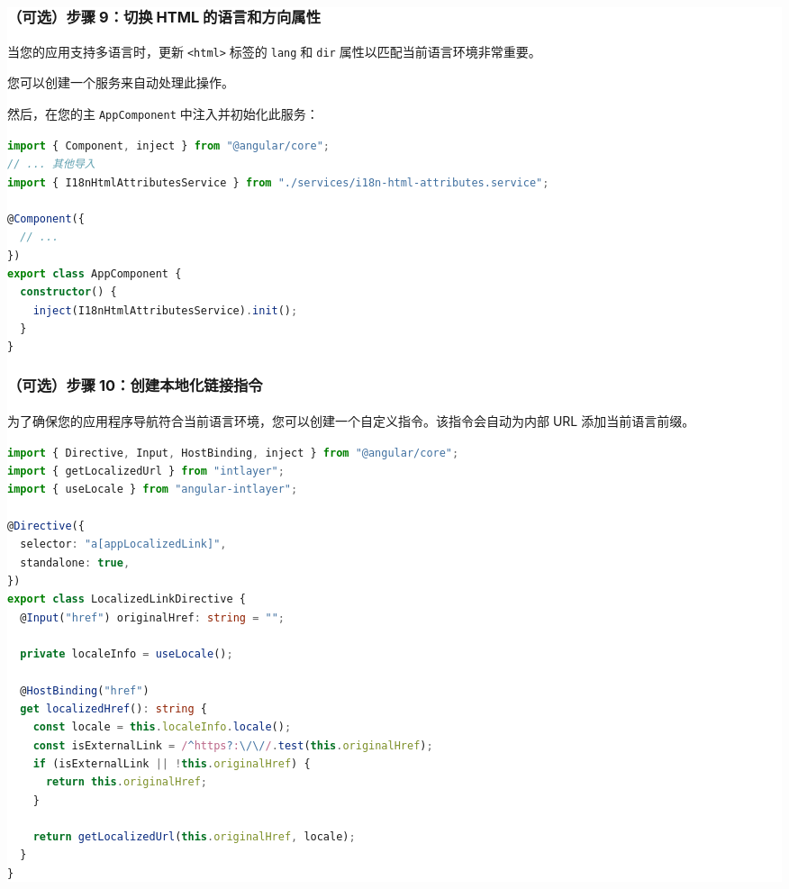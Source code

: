 ### （可选）步骤 9：切换 HTML 的语言和方向属性

当您的应用支持多语言时，更新 `<html>` 标签的 `lang` 和 `dir` 属性以匹配当前语言环境非常重要。

您可以创建一个服务来自动处理此操作。

然后，在您的主 `AppComponent` 中注入并初始化此服务：

```typescript fileName="src/app/app.component.ts"
import { Component, inject } from "@angular/core";
// ... 其他导入
import { I18nHtmlAttributesService } from "./services/i18n-html-attributes.service";

@Component({
  // ...
})
export class AppComponent {
  constructor() {
    inject(I18nHtmlAttributesService).init();
  }
}
```

### （可选）步骤 10：创建本地化链接指令

为了确保您的应用程序导航符合当前语言环境，您可以创建一个自定义指令。该指令会自动为内部 URL 添加当前语言前缀。

```typescript fileName="src/app/directives/localized-link.directive.ts"
import { Directive, Input, HostBinding, inject } from "@angular/core";
import { getLocalizedUrl } from "intlayer";
import { useLocale } from "angular-intlayer";

@Directive({
  selector: "a[appLocalizedLink]",
  standalone: true,
})
export class LocalizedLinkDirective {
  @Input("href") originalHref: string = "";

  private localeInfo = useLocale();

  @HostBinding("href")
  get localizedHref(): string {
    const locale = this.localeInfo.locale();
    const isExternalLink = /^https?:\/\//.test(this.originalHref);
    if (isExternalLink || !this.originalHref) {
      return this.originalHref;
    }

    return getLocalizedUrl(this.originalHref, locale);
  }
}
```
